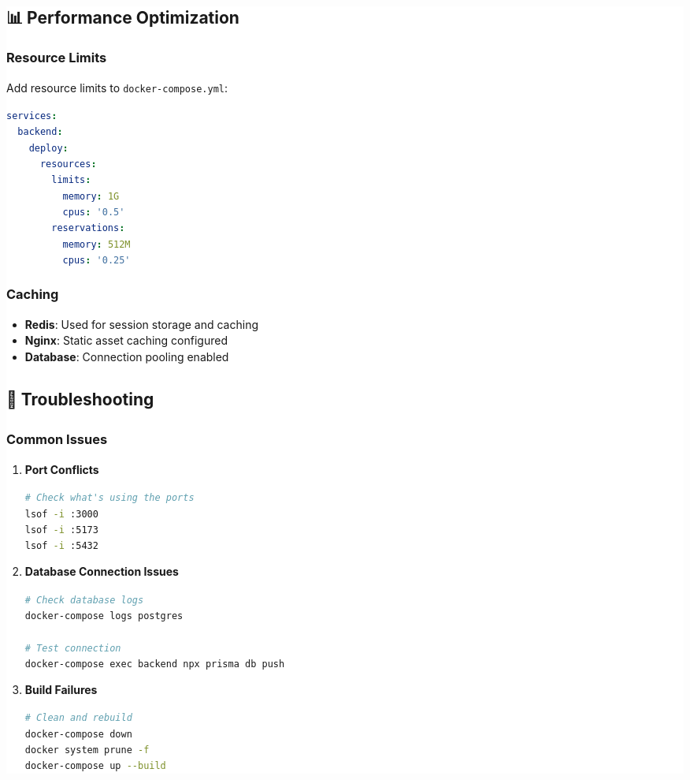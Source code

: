 ## 📊 Performance Optimization

### Resource Limits

Add resource limits to `docker-compose.yml`:

```yaml
services:
  backend:
    deploy:
      resources:
        limits:
          memory: 1G
          cpus: '0.5'
        reservations:
          memory: 512M
          cpus: '0.25'
```

### Caching

- **Redis**: Used for session storage and caching
- **Nginx**: Static asset caching configured
- **Database**: Connection pooling enabled

## 🚨 Troubleshooting

### Common Issues

1. **Port Conflicts**
   ```bash
   # Check what's using the ports
   lsof -i :3000
   lsof -i :5173
   lsof -i :5432
   ```

2. **Database Connection Issues**
   ```bash
   # Check database logs
   docker-compose logs postgres
   
   # Test connection
   docker-compose exec backend npx prisma db push
   ```

3. **Build Failures**
   ```bash
   # Clean and rebuild
   docker-compose down
   docker system prune -f
   docker-compose up --build
   ```
